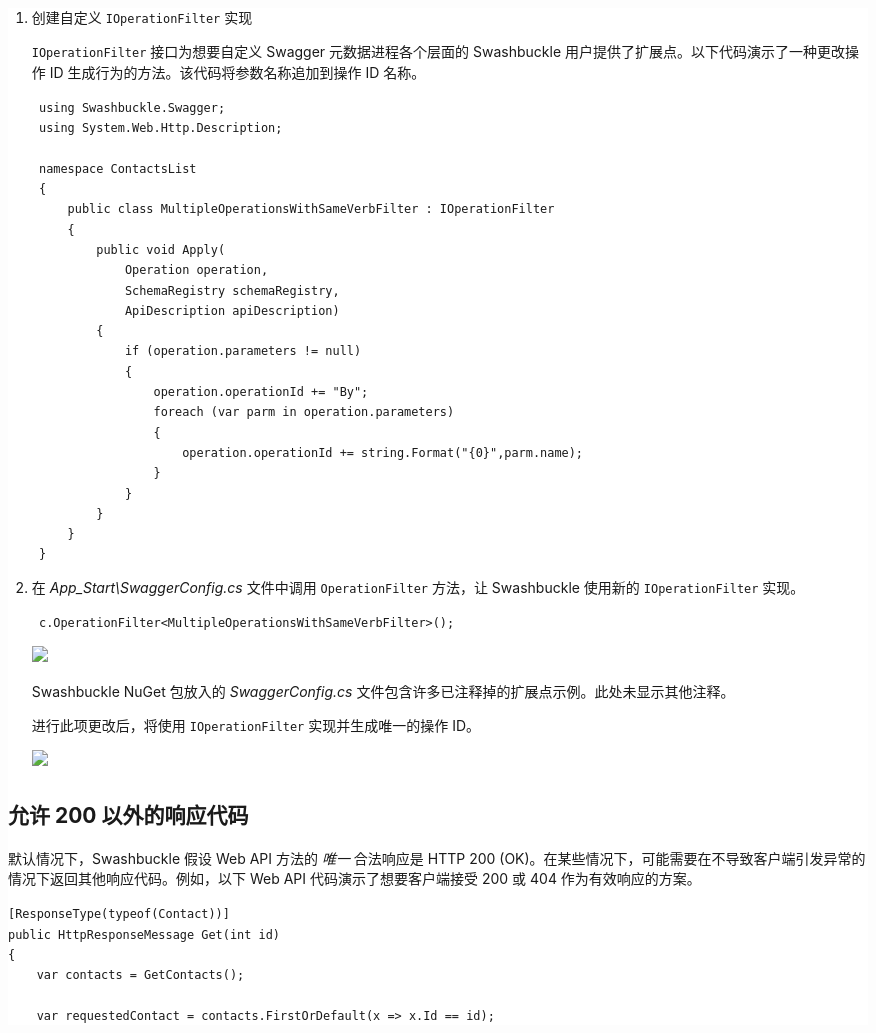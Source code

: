 1. 创建自定义 `IOperationFilter` 实现

    `IOperationFilter` 接口为想要自定义 Swagger 元数据进程各个层面的 Swashbuckle 用户提供了扩展点。以下代码演示了一种更改操作 ID 生成行为的方法。该代码将参数名称追加到操作 ID 名称。

        using Swashbuckle.Swagger;
        using System.Web.Http.Description;

        namespace ContactsList
        {
            public class MultipleOperationsWithSameVerbFilter : IOperationFilter
            {
                public void Apply(
                    Operation operation,
                    SchemaRegistry schemaRegistry,
                    ApiDescription apiDescription)
                {
                    if (operation.parameters != null)
                    {
                        operation.operationId += "By";
                        foreach (var parm in operation.parameters)
                        {
                            operation.operationId += string.Format("{0}",parm.name);
                        }
                    }
                }
            }
        }

2. 在 *App\_Start\\SwaggerConfig.cs* 文件中调用 `OperationFilter` 方法，让 Swashbuckle 使用新的 `IOperationFilter` 实现。

        c.OperationFilter<MultipleOperationsWithSameVerbFilter>();

    ![](./media/app-service-api-dotnet-swashbuckle-customize/usefilter.png)

    Swashbuckle NuGet 包放入的 *SwaggerConfig.cs* 文件包含许多已注释掉的扩展点示例。此处未显示其他注释。

    进行此项更改后，将使用 `IOperationFilter` 实现并生成唯一的操作 ID。

    ![](./media/app-service-api-dotnet-swashbuckle-customize/uniqueids.png)

<a id="multiple-response-codes" name="multiple-response-codes"></a>

## 允许 200 以外的响应代码

默认情况下，Swashbuckle 假设 Web API 方法的 *唯一* 合法响应是 HTTP 200 (OK)。在某些情况下，可能需要在不导致客户端引发异常的情况下返回其他响应代码。例如，以下 Web API 代码演示了想要客户端接受 200 或 404 作为有效响应的方案。

    [ResponseType(typeof(Contact))]
    public HttpResponseMessage Get(int id)
    {
        var contacts = GetContacts();

        var requestedContact = contacts.FirstOrDefault(x => x.Id == id);
